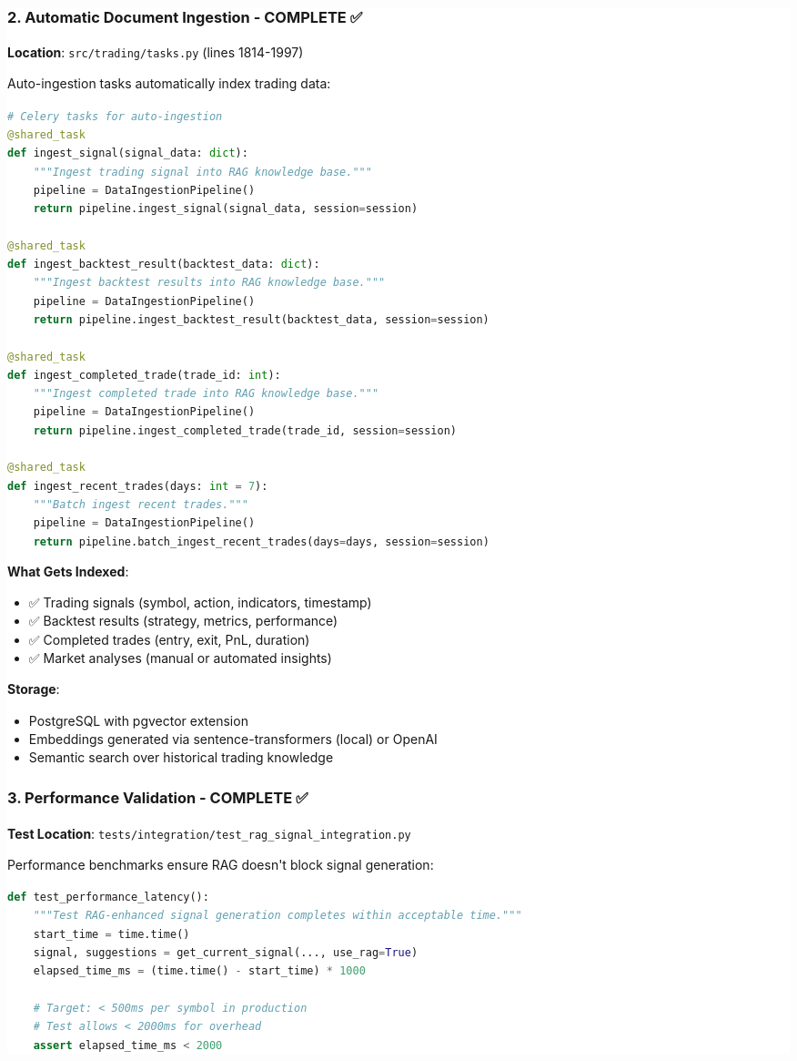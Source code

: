### 2. Automatic Document Ingestion - **COMPLETE** ✅

**Location**: `src/trading/tasks.py` (lines 1814-1997)

Auto-ingestion tasks automatically index trading data:

```python
# Celery tasks for auto-ingestion
@shared_task
def ingest_signal(signal_data: dict):
    """Ingest trading signal into RAG knowledge base."""
    pipeline = DataIngestionPipeline()
    return pipeline.ingest_signal(signal_data, session=session)

@shared_task
def ingest_backtest_result(backtest_data: dict):
    """Ingest backtest results into RAG knowledge base."""
    pipeline = DataIngestionPipeline()
    return pipeline.ingest_backtest_result(backtest_data, session=session)

@shared_task
def ingest_completed_trade(trade_id: int):
    """Ingest completed trade into RAG knowledge base."""
    pipeline = DataIngestionPipeline()
    return pipeline.ingest_completed_trade(trade_id, session=session)

@shared_task
def ingest_recent_trades(days: int = 7):
    """Batch ingest recent trades."""
    pipeline = DataIngestionPipeline()
    return pipeline.batch_ingest_recent_trades(days=days, session=session)
```

**What Gets Indexed**:

- ✅ Trading signals (symbol, action, indicators, timestamp)
- ✅ Backtest results (strategy, metrics, performance)
- ✅ Completed trades (entry, exit, PnL, duration)
- ✅ Market analyses (manual or automated insights)

**Storage**:

- PostgreSQL with pgvector extension
- Embeddings generated via sentence-transformers (local) or OpenAI
- Semantic search over historical trading knowledge

### 3. Performance Validation - **COMPLETE** ✅

**Test Location**: `tests/integration/test_rag_signal_integration.py`

Performance benchmarks ensure RAG doesn't block signal generation:

```python
def test_performance_latency():
    """Test RAG-enhanced signal generation completes within acceptable time."""
    start_time = time.time()
    signal, suggestions = get_current_signal(..., use_rag=True)
    elapsed_time_ms = (time.time() - start_time) * 1000
    
    # Target: < 500ms per symbol in production
    # Test allows < 2000ms for overhead
    assert elapsed_time_ms < 2000
```

